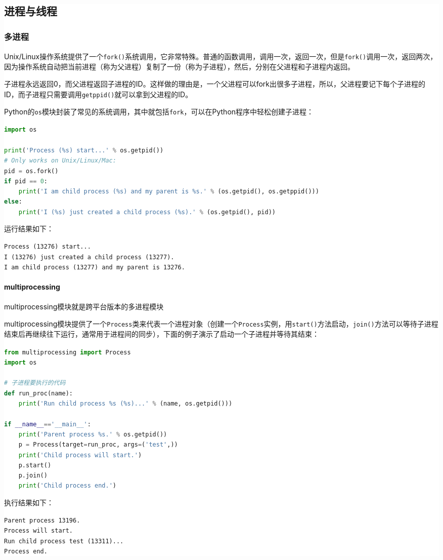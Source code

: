 ## 进程与线程
### 多进程
Unix/Linux操作系统提供了一个```fork()```系统调用，它非常特殊。普通的函数调用，调用一次，返回一次，但是```fork()```调用一次，返回两次，因为操作系统自动把当前进程（称为父进程）复制了一份（称为子进程），然后，分别在父进程和子进程内返回。

子进程永远返回0，而父进程返回子进程的ID。这样做的理由是，一个父进程可以fork出很多子进程，所以，父进程要记下每个子进程的ID，而子进程只需要调用```getppid()```就可以拿到父进程的ID。

Python的```os```模块封装了常见的系统调用，其中就包括```fork```，可以在Python程序中轻松创建子进程：
```python
import os

print('Process (%s) start...' % os.getpid())
# Only works on Unix/Linux/Mac:
pid = os.fork()
if pid == 0:
    print('I am child process (%s) and my parent is %s.' % (os.getpid(), os.getppid()))
else:
    print('I (%s) just created a child process (%s).' % (os.getpid(), pid))
```
运行结果如下：
```
Process (13276) start...
I (13276) just created a child process (13277).
I am child process (13277) and my parent is 13276.
```

#### multiprocessing
multiprocessing模块就是跨平台版本的多进程模块

multiprocessing模块提供了一个```Process```类来代表一个进程对象（创建一个```Process```实例，用```start()```方法启动，```join()```方法可以等待子进程结束后再继续往下运行，通常用于进程间的同步），下面的例子演示了启动一个子进程并等待其结束：
```python
from multiprocessing import Process
import os

# 子进程要执行的代码
def run_proc(name):
    print('Run child process %s (%s)...' % (name, os.getpid()))

if __name__=='__main__':
    print('Parent process %s.' % os.getpid())
    p = Process(target=run_proc, args=('test',))
    print('Child process will start.')
    p.start()
    p.join()
    print('Child process end.')
```
执行结果如下：
```
Parent process 13196.
Process will start.
Run child process test (13311)...
Process end.
```
